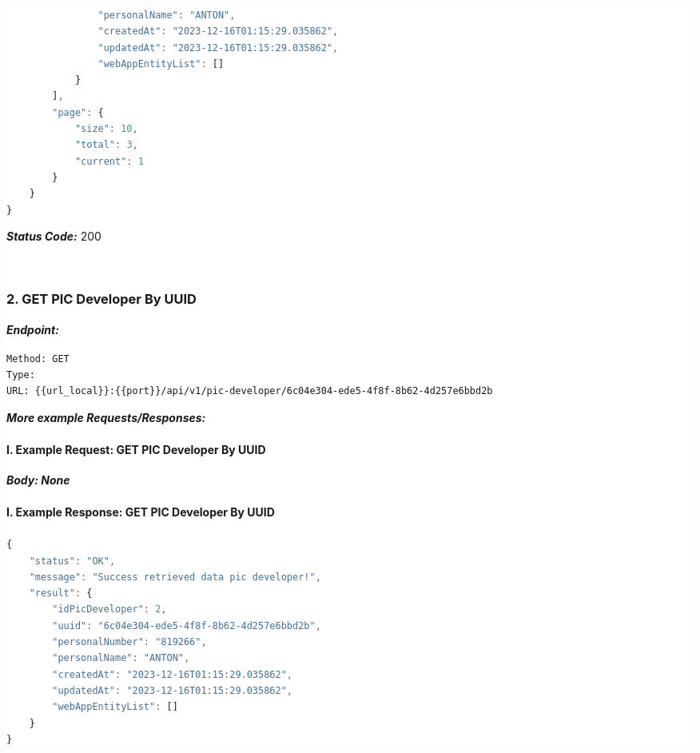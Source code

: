 ```js
                "personalName": "ANTON",
                "createdAt": "2023-12-16T01:15:29.035862",
                "updatedAt": "2023-12-16T01:15:29.035862",
                "webAppEntityList": []
            }
        ],
        "page": {
            "size": 10,
            "total": 3,
            "current": 1
        }
    }
}
```


***Status Code:*** 200

<br>



### 2. GET PIC Developer By UUID



***Endpoint:***

```bash
Method: GET
Type: 
URL: {{url_local}}:{{port}}/api/v1/pic-developer/6c04e304-ede5-4f8f-8b62-4d257e6bbd2b
```



***More example Requests/Responses:***


#### I. Example Request: GET PIC Developer By UUID



***Body: None***



#### I. Example Response: GET PIC Developer By UUID
```js
{
    "status": "OK",
    "message": "Success retrieved data pic developer!",
    "result": {
        "idPicDeveloper": 2,
        "uuid": "6c04e304-ede5-4f8f-8b62-4d257e6bbd2b",
        "personalNumber": "819266",
        "personalName": "ANTON",
        "createdAt": "2023-12-16T01:15:29.035862",
        "updatedAt": "2023-12-16T01:15:29.035862",
        "webAppEntityList": []
    }
}
```
